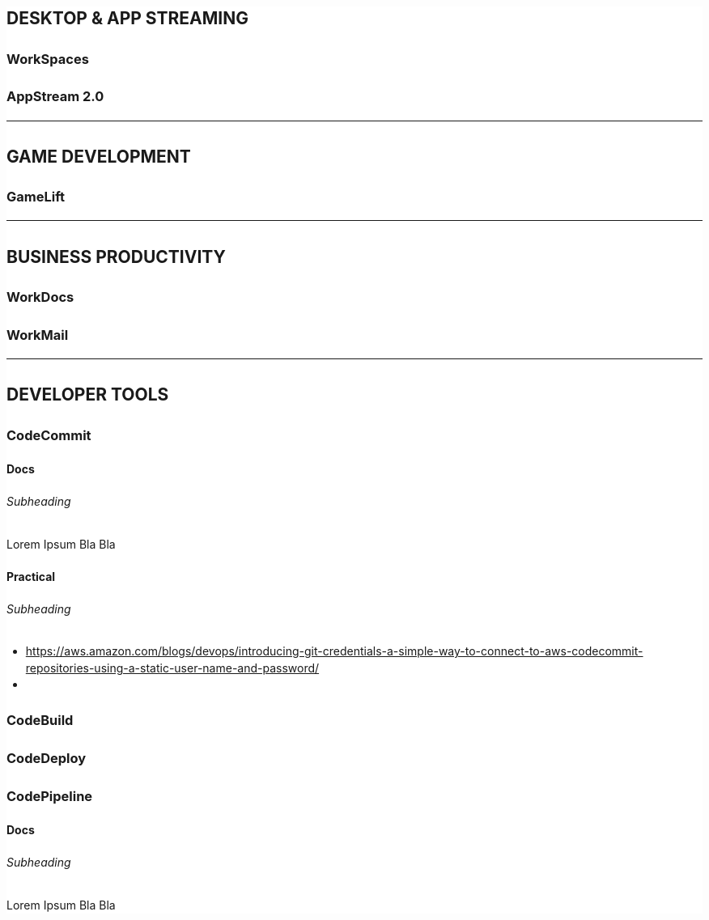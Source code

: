 
## DESKTOP & APP STREAMING

### WorkSpaces
### AppStream 2.0

---

## GAME DEVELOPMENT

### GameLift

---

## BUSINESS PRODUCTIVITY

### WorkDocs
### WorkMail

---

## DEVELOPER TOOLS

### CodeCommit

  #### Docs

  ###### *Subheading*

  Lorem Ipsum Bla Bla

  #### Practical

  ###### *Subheading*
  - https://aws.amazon.com/blogs/devops/introducing-git-credentials-a-simple-way-to-connect-to-aws-codecommit-repositories-using-a-static-user-name-and-password/
  -

### CodeBuild
### CodeDeploy
### CodePipeline

  #### Docs

  ###### *Subheading*

  Lorem Ipsum Bla Bla
